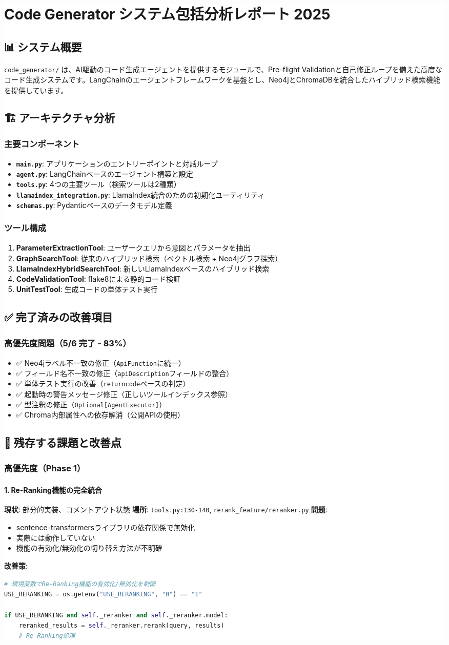 # Code Generator システム包括分析レポート 2025

## 📊 システム概要

`code_generator/` は、AI駆動のコード生成エージェントを提供するモジュールで、Pre-flight Validationと自己修正ループを備えた高度なコード生成システムです。LangChainのエージェントフレームワークを基盤とし、Neo4jとChromaDBを統合したハイブリッド検索機能を提供しています。

## 🏗️ アーキテクチャ分析

### 主要コンポーネント
- **`main.py`**: アプリケーションのエントリーポイントと対話ループ
- **`agent.py`**: LangChainベースのエージェント構築と設定
- **`tools.py`**: 4つの主要ツール（検索ツールは2種類）
- **`llamaindex_integration.py`**: LlamaIndex統合のための初期化ユーティリティ
- **`schemas.py`**: Pydanticベースのデータモデル定義

### ツール構成
1. **ParameterExtractionTool**: ユーザークエリから意図とパラメータを抽出
2. **GraphSearchTool**: 従来のハイブリッド検索（ベクトル検索 + Neo4jグラフ探索）
3. **LlamaIndexHybridSearchTool**: 新しいLlamaIndexベースのハイブリッド検索
4. **CodeValidationTool**: flake8による静的コード検証
5. **UnitTestTool**: 生成コードの単体テスト実行

## ✅ 完了済みの改善項目

### 高優先度問題（5/6 完了 - 83%）
- ✅ Neo4jラベル不一致の修正（`ApiFunction`に統一）
- ✅ フィールド名不一致の修正（`apiDescription`フィールドの整合）
- ✅ 単体テスト実行の改善（`returncode`ベースの判定）
- ✅ 起動時の警告メッセージ修正（正しいツールインデックス参照）
- ✅ 型注釈の修正（`Optional[AgentExecutor]`）
- ✅ Chroma内部属性への依存解消（公開APIの使用）

## 🔴 残存する課題と改善点

### 高優先度（Phase 1）

#### 1. Re-Ranking機能の完全統合
**現状**: 部分的実装、コメントアウト状態
**場所**: `tools.py:130-140`, `rerank_feature/reranker.py`
**問題**: 
- sentence-transformersライブラリの依存関係で無効化
- 実際には動作していない
- 機能の有効化/無効化の切り替え方法が不明確

**改善策**:
```python
# 環境変数でRe-Ranking機能の有効化/無効化を制御
USE_RERANKING = os.getenv("USE_RERANKING", "0") == "1"

if USE_RERANKING and self._reranker and self._reranker.model:
    reranked_results = self._reranker.rerank(query, results)
    # Re-Ranking処理
```
